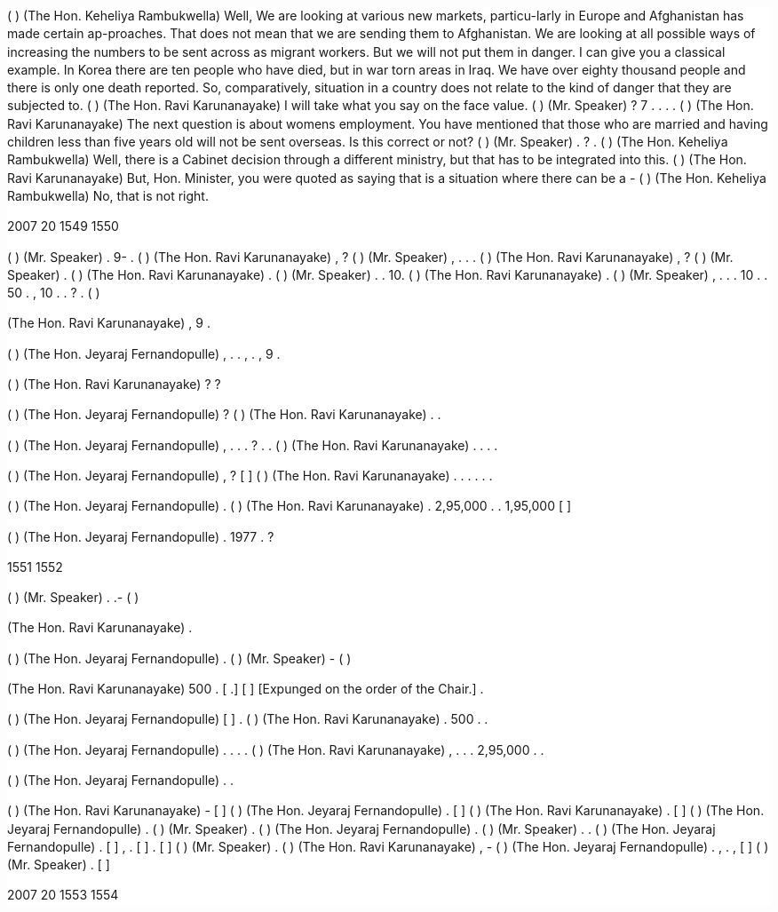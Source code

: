 ( ) (The Hon. Keheliya Rambukwella) Well, We are looking at various new markets, particu-larly in Europe and Afghanistan has made certain ap-proaches. That does not mean that we are sending them to Afghanistan. We are looking at all possible ways of increasing the numbers to be sent across as migrant workers. But we will not put them in danger. I can give you a classical example. In Korea there are ten people who have died, but in war torn areas in Iraq. We have over eighty thousand people and there is only one death reported. So, comparatively, situation in a country does not relate to the kind of danger that they are subjected to. ( ) (The Hon. Ravi Karunanayake) I will take what you say on the face value. ( ) (Mr. Speaker) ? 7 . . . . ( ) (The Hon. Ravi Karunanayake) The next question is about womens employment. You have mentioned that those who are married and having children less than five years old will not be sent overseas. Is this correct or not? ( ) (Mr. Speaker) . ? . ( ) (The Hon. Keheliya Rambukwella) Well, there is a Cabinet decision through a different ministry, but that has to be integrated into this. ( ) (The Hon. Ravi Karunanayake) But, Hon. Minister, you were quoted as saying that is a situation where there can be a - ( ) (The Hon. Keheliya Rambukwella) No, that is not right.

2007 20 1549 1550

( ) (Mr. Speaker) . 9- . ( ) (The Hon. Ravi Karunanayake) , ? ( ) (Mr. Speaker) , . . . ( ) (The Hon. Ravi Karunanayake) , ? ( ) (Mr. Speaker) . ( ) (The Hon. Ravi Karunanayake) . ( ) (Mr. Speaker) . . 10. ( ) (The Hon. Ravi Karunanayake) . ( ) (Mr. Speaker) , . . . 10 . . 50 . , 10 . . ? . ( )

(The Hon. Ravi Karunanayake) , 9 .

( ) (The Hon. Jeyaraj Fernandopulle) , . . , . , 9 .

( ) (The Hon. Ravi Karunanayake) ? ?

( ) (The Hon. Jeyaraj Fernandopulle) ? ( ) (The Hon. Ravi Karunanayake) . .

( ) (The Hon. Jeyaraj Fernandopulle) , . . . ? . . ( ) (The Hon. Ravi Karunanayake) . . . .

( ) (The Hon. Jeyaraj Fernandopulle) , ? [ ] ( ) (The Hon. Ravi Karunanayake) . . . . . .

( ) (The Hon. Jeyaraj Fernandopulle) . ( ) (The Hon. Ravi Karunanayake) . 2,95,000 . . 1,95,000 [ ]

( ) (The Hon. Jeyaraj Fernandopulle) . 1977 . ?

1551 1552

( ) (Mr. Speaker) . .- ( )

(The Hon. Ravi Karunanayake) .

( ) (The Hon. Jeyaraj Fernandopulle) . ( ) (Mr. Speaker) - ( )

(The Hon. Ravi Karunanayake) 500 . [ .] [ ] [Expunged on the order of the Chair.] .

( ) (The Hon. Jeyaraj Fernandopulle) [ ] . ( ) (The Hon. Ravi Karunanayake) . 500 . .

( ) (The Hon. Jeyaraj Fernandopulle) . . . . ( ) (The Hon. Ravi Karunanayake) , . . . 2,95,000 . .

( ) (The Hon. Jeyaraj Fernandopulle) . .

( ) (The Hon. Ravi Karunanayake) - [ ] ( ) (The Hon. Jeyaraj Fernandopulle) . [ ] ( ) (The Hon. Ravi Karunanayake) . [ ] ( ) (The Hon. Jeyaraj Fernandopulle) . ( ) (Mr. Speaker) . ( ) (The Hon. Jeyaraj Fernandopulle) . ( ) (Mr. Speaker) . . ( ) (The Hon. Jeyaraj Fernandopulle) . [ ] , . [ ] . [ ] ( ) (Mr. Speaker) . ( ) (The Hon. Ravi Karunanayake) , - ( ) (The Hon. Jeyaraj Fernandopulle) . , . , [ ] ( ) (Mr. Speaker) . [ ]

2007 20 1553 1554
